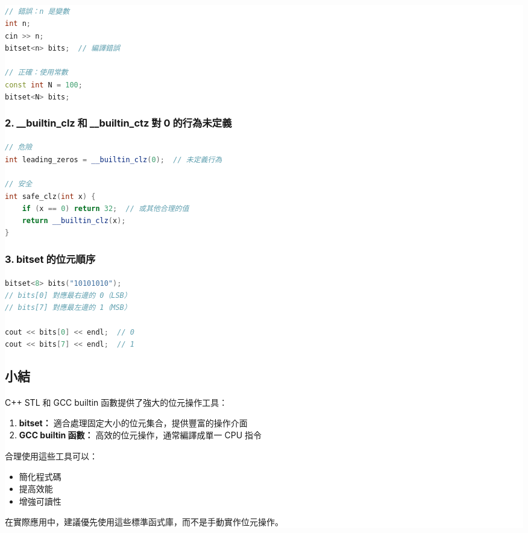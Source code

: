 ```cpp
// 錯誤：n 是變數
int n;
cin >> n;
bitset<n> bits;  // 編譯錯誤

// 正確：使用常數
const int N = 100;
bitset<N> bits;
```

### 2. __builtin_clz 和 __builtin_ctz 對 0 的行為未定義

```cpp
// 危險
int leading_zeros = __builtin_clz(0);  // 未定義行為

// 安全
int safe_clz(int x) {
    if (x == 0) return 32;  // 或其他合理的值
    return __builtin_clz(x);
}
```

### 3. bitset 的位元順序

```cpp
bitset<8> bits("10101010");
// bits[0] 對應最右邊的 0（LSB）
// bits[7] 對應最左邊的 1（MSB）

cout << bits[0] << endl;  // 0
cout << bits[7] << endl;  // 1
```

## 小結

C++ STL 和 GCC builtin 函數提供了強大的位元操作工具：

1. **bitset：** 適合處理固定大小的位元集合，提供豐富的操作介面
2. **GCC builtin 函數：** 高效的位元操作，通常編譯成單一 CPU 指令

合理使用這些工具可以：
- 簡化程式碼
- 提高效能
- 增強可讀性

在實際應用中，建議優先使用這些標準函式庫，而不是手動實作位元操作。

